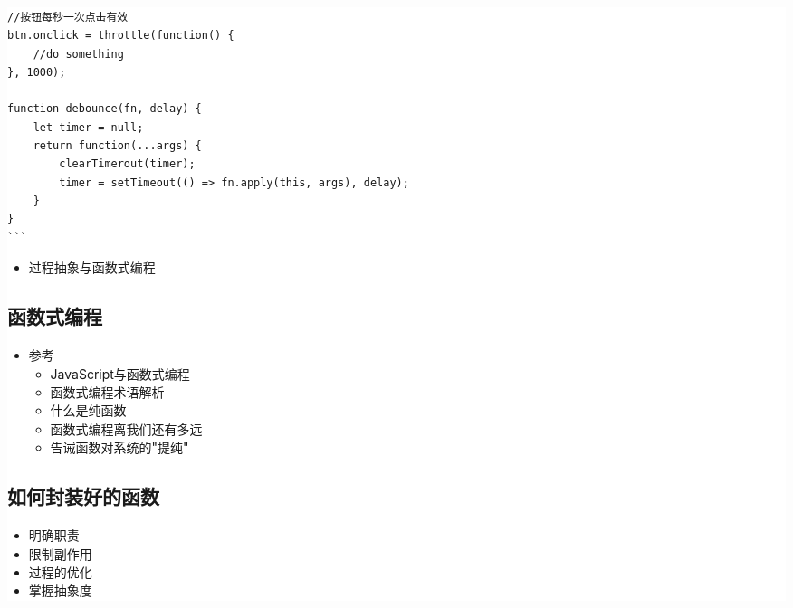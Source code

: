     //按钮每秒一次点击有效
    btn.onclick = throttle(function() {
        //do something
    }, 1000);
    
    function debounce(fn, delay) {
        let timer = null;
        return function(...args) {
            clearTimerout(timer);
            timer = setTimeout(() => fn.apply(this, args), delay);
        }
    }
    ```

    

  - 过程抽象与函数式编程

## 函数式编程

- 参考
  - JavaScript与函数式编程
  - 函数式编程术语解析
  - 什么是纯函数
  - 函数式编程离我们还有多远
  - 告诫函数对系统的"提纯"

## 如何封装好的函数

- 明确职责
- 限制副作用
- 过程的优化
- 掌握抽象度